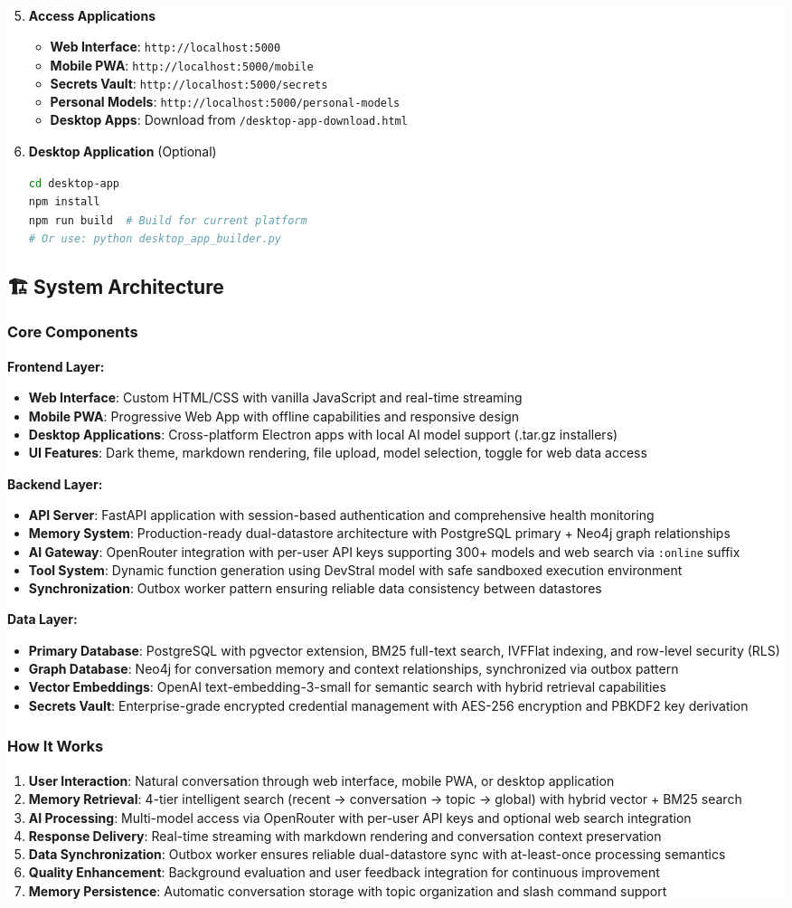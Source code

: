 5. **Access Applications**
   - **Web Interface**: `http://localhost:5000`
   - **Mobile PWA**: `http://localhost:5000/mobile`
   - **Secrets Vault**: `http://localhost:5000/secrets`
   - **Personal Models**: `http://localhost:5000/personal-models`
   - **Desktop Apps**: Download from `/desktop-app-download.html`

6. **Desktop Application** (Optional)
   ```bash
   cd desktop-app
   npm install
   npm run build  # Build for current platform
   # Or use: python desktop_app_builder.py
   ```

## 🏗️ System Architecture

### Core Components

**Frontend Layer:**
- **Web Interface**: Custom HTML/CSS with vanilla JavaScript and real-time streaming
- **Mobile PWA**: Progressive Web App with offline capabilities and responsive design
- **Desktop Applications**: Cross-platform Electron apps with local AI model support (.tar.gz installers)
- **UI Features**: Dark theme, markdown rendering, file upload, model selection, toggle for web data access

**Backend Layer:**
- **API Server**: FastAPI application with session-based authentication and comprehensive health monitoring
- **Memory System**: Production-ready dual-datastore architecture with PostgreSQL primary + Neo4j graph relationships
- **AI Gateway**: OpenRouter integration with per-user API keys supporting 300+ models and web search via `:online` suffix
- **Tool System**: Dynamic function generation using DevStral model with safe sandboxed execution environment
- **Synchronization**: Outbox worker pattern ensuring reliable data consistency between datastores

**Data Layer:**
- **Primary Database**: PostgreSQL with pgvector extension, BM25 full-text search, IVFFlat indexing, and row-level security (RLS)
- **Graph Database**: Neo4j for conversation memory and context relationships, synchronized via outbox pattern
- **Vector Embeddings**: OpenAI text-embedding-3-small for semantic search with hybrid retrieval capabilities
- **Secrets Vault**: Enterprise-grade encrypted credential management with AES-256 encryption and PBKDF2 key derivation

### How It Works

1. **User Interaction**: Natural conversation through web interface, mobile PWA, or desktop application
2. **Memory Retrieval**: 4-tier intelligent search (recent → conversation → topic → global) with hybrid vector + BM25 search
3. **AI Processing**: Multi-model access via OpenRouter with per-user API keys and optional web search integration
4. **Response Delivery**: Real-time streaming with markdown rendering and conversation context preservation
5. **Data Synchronization**: Outbox worker ensures reliable dual-datastore sync with at-least-once processing semantics
6. **Quality Enhancement**: Background evaluation and user feedback integration for continuous improvement
7. **Memory Persistence**: Automatic conversation storage with topic organization and slash command support
